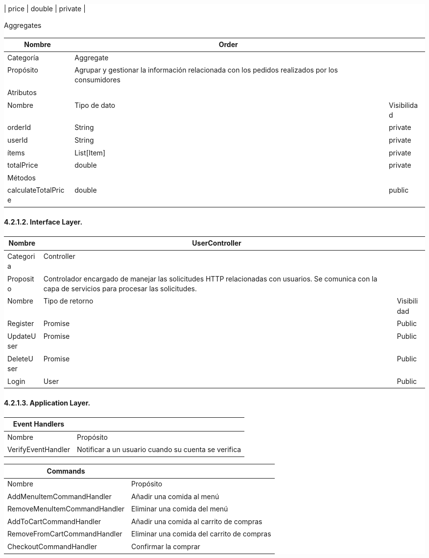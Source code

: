 | price       | double                         | private     |

Aggregates

| Nombre              | Order                                                                                          |             |
|---------------------|------------------------------------------------------------------------------------------------|-------------|
| Categoría           | Aggregate                                                                                      |             |
| Propósito           | Agrupar y gestionar la información relacionada con los pedidos realizados por los consumidores |             |
| Atributos           |                                                                                                |             |
| Nombre              | Tipo de dato                                                                                   | Visibilidad |
| orderId             | String                                                                                         | private     |
| userId              | String                                                                                         | private     |
| ítems               | List\[Item\]                                                                                   | private     |
| totalPrice          | double                                                                                         | private     |
| Métodos             |                                                                                                |             |
| calculateTotalPrice | double                                                                                         | public      |

#### 4.2.1.2. Interface Layer.

| Nombre     | UserController                                                                                                                                       |             |
|------------|------------------------------------------------------------------------------------------------------------------------------------------------------|-------------|
| Categoria  | Controller                                                                                                                                           |             |
| Proposito  | Controlador encargado de manejar las solicitudes HTTP relacionadas con usuarios. Se comunica con la capa de servicios para procesar las solicitudes. |             |
| Nombre     | Tipo de retorno                                                                                                                                      | Visibilidad |
| Register   | Promise                                                                                                                                              | Public      |
| UpdateUser | Promise                                                                                                                                              | Public      |
| DeleteUser | Promise                                                                                                                                              | Public      |
| Login      | User                                                                                                                                                 | Public      |

#### 4.2.1.3. Application Layer.

| Event Handlers     |                                                     |
|--------------------|-----------------------------------------------------|
| Nombre             | Propósito                                           |
| VerifyEventHandler | Notificar a un usuario cuando su cuenta se verifica |

| Commands                     |                                            |
|------------------------------|--------------------------------------------|
| Nombre                       | Propósito                                  |
| AddMenuItemCommandHandler    | Añadir una comida al menú                  |
| RemoveMenuItemCommandHandler | Eliminar una comida del menú               |
| AddToCartCommandHandler      | Añadir una comida al carrito de compras    |
| RemoveFromCartCommandHandler | Eliminar una comida del carrito de compras |
| CheckoutCommandHandler       | Confirmar la comprar                       |
